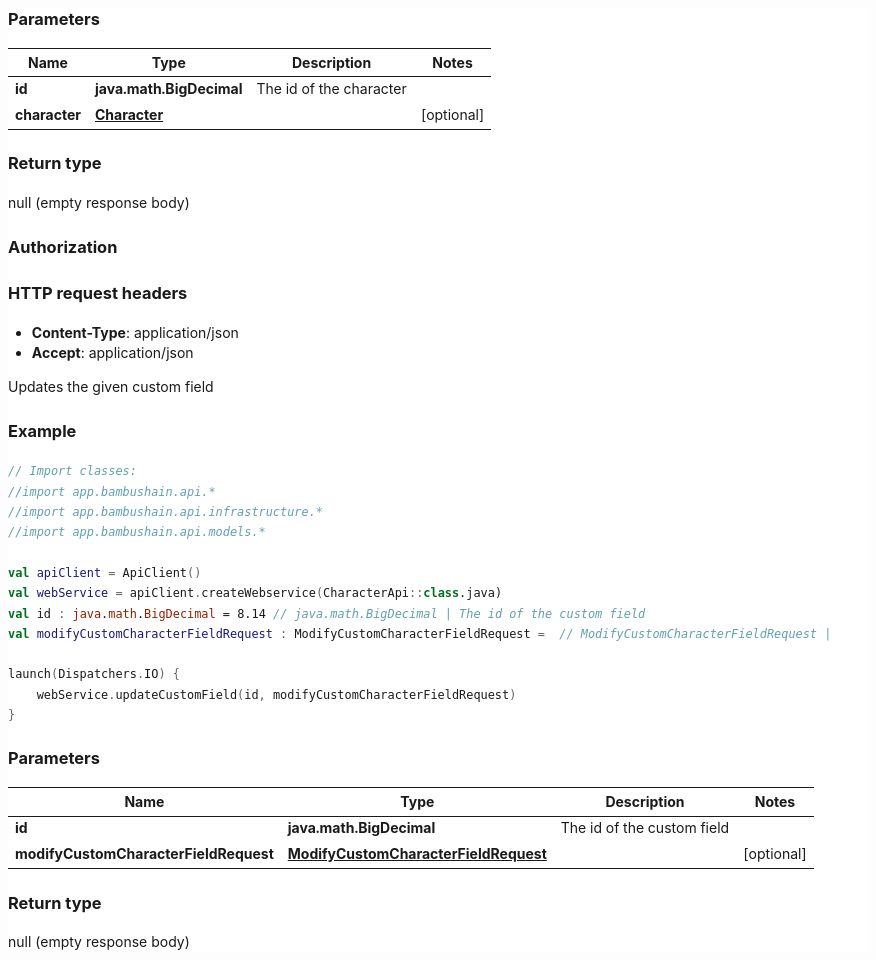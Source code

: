 ### Parameters

Name | Type | Description  | Notes
------------- | ------------- | ------------- | -------------
 **id** | **java.math.BigDecimal**| The id of the character |
 **character** | [**Character**](Character.md)|  | [optional]

### Return type

null (empty response body)

### Authorization



### HTTP request headers

 - **Content-Type**: application/json
 - **Accept**: application/json


Updates the given custom field



### Example
```kotlin
// Import classes:
//import app.bambushain.api.*
//import app.bambushain.api.infrastructure.*
//import app.bambushain.api.models.*

val apiClient = ApiClient()
val webService = apiClient.createWebservice(CharacterApi::class.java)
val id : java.math.BigDecimal = 8.14 // java.math.BigDecimal | The id of the custom field
val modifyCustomCharacterFieldRequest : ModifyCustomCharacterFieldRequest =  // ModifyCustomCharacterFieldRequest | 

launch(Dispatchers.IO) {
    webService.updateCustomField(id, modifyCustomCharacterFieldRequest)
}
```

### Parameters

Name | Type | Description  | Notes
------------- | ------------- | ------------- | -------------
 **id** | **java.math.BigDecimal**| The id of the custom field |
 **modifyCustomCharacterFieldRequest** | [**ModifyCustomCharacterFieldRequest**](ModifyCustomCharacterFieldRequest.md)|  | [optional]

### Return type

null (empty response body)
